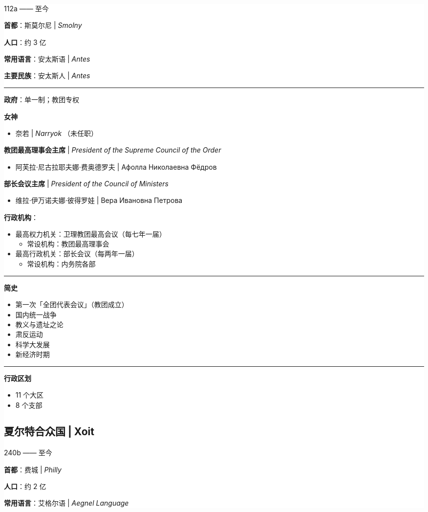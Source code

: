 112a —— 至今

**首都**：斯莫尔尼 | *Smolny*

**人口**：约 3 亿

**常用语言**：安太斯语 | *Antes*

**主要民族**：安太斯人 | *Antes*

------

**政府**：单一制；教团专权

**女神**

- 奈若 | *Narryok* （未任职）

**教团最高理事会主席** | *President of the Supreme Council of the Order*

- 阿芙拉·尼古拉耶夫娜·费奥德罗夫 | Афолла Николаевна Фёдров 

**部长会议主席** | *President of the Council of Ministers*

- 维拉·伊万诺夫娜·彼得罗娃 | Вера Ивановна Петрова

**行政机构**：

-   最高权力机关：卫理教团最高会议（每七年一届）
    -   常设机构：教团最高理事会
-   最高行政机关：部长会议（每两年一届）
    -   常设机构：内务院各部

------

**简史**

- 第一次「全团代表会议」（教团成立）
- 国内统一战争
- 教义与遗址之论
- 肃反运动
- 科学大发展
- 新经济时期

------

**行政区划**

- 11 个大区
- 8 个支部

## 夏尔特合众国 | Xoit

240b —— 至今

**首都**：费城 | *Philly*

**人口**：约 2 亿

**常用语言**：艾格尔语 | *Aegnel Language*
